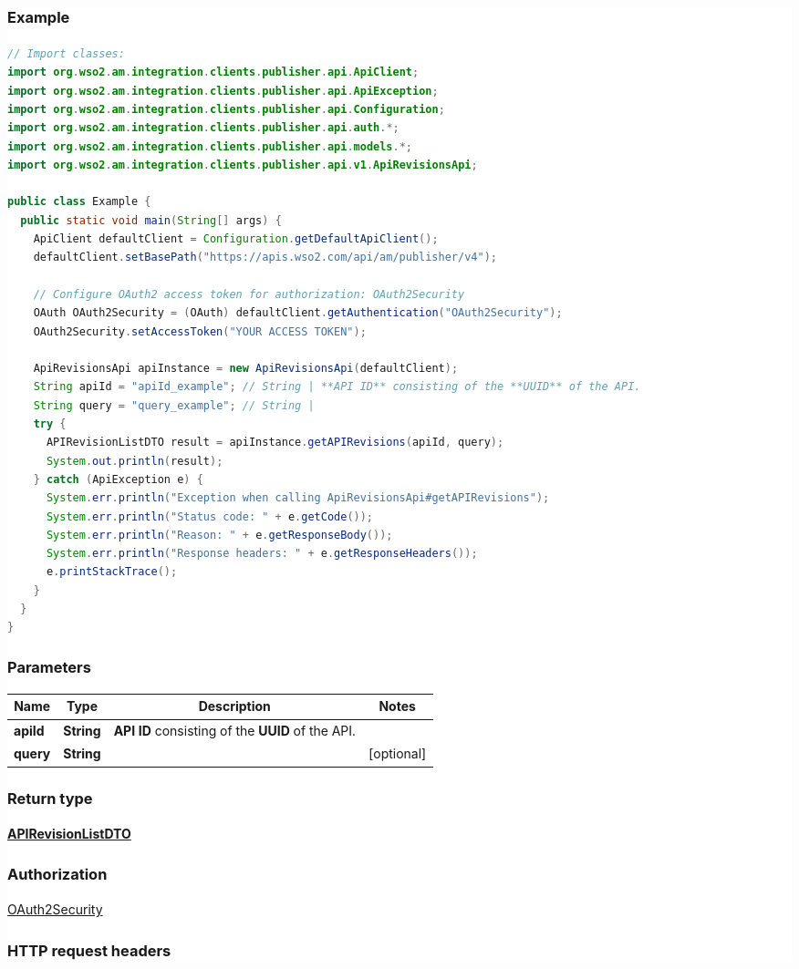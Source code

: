 ### Example
```java
// Import classes:
import org.wso2.am.integration.clients.publisher.api.ApiClient;
import org.wso2.am.integration.clients.publisher.api.ApiException;
import org.wso2.am.integration.clients.publisher.api.Configuration;
import org.wso2.am.integration.clients.publisher.api.auth.*;
import org.wso2.am.integration.clients.publisher.api.models.*;
import org.wso2.am.integration.clients.publisher.api.v1.ApiRevisionsApi;

public class Example {
  public static void main(String[] args) {
    ApiClient defaultClient = Configuration.getDefaultApiClient();
    defaultClient.setBasePath("https://apis.wso2.com/api/am/publisher/v4");
    
    // Configure OAuth2 access token for authorization: OAuth2Security
    OAuth OAuth2Security = (OAuth) defaultClient.getAuthentication("OAuth2Security");
    OAuth2Security.setAccessToken("YOUR ACCESS TOKEN");

    ApiRevisionsApi apiInstance = new ApiRevisionsApi(defaultClient);
    String apiId = "apiId_example"; // String | **API ID** consisting of the **UUID** of the API. 
    String query = "query_example"; // String | 
    try {
      APIRevisionListDTO result = apiInstance.getAPIRevisions(apiId, query);
      System.out.println(result);
    } catch (ApiException e) {
      System.err.println("Exception when calling ApiRevisionsApi#getAPIRevisions");
      System.err.println("Status code: " + e.getCode());
      System.err.println("Reason: " + e.getResponseBody());
      System.err.println("Response headers: " + e.getResponseHeaders());
      e.printStackTrace();
    }
  }
}
```

### Parameters

Name | Type | Description  | Notes
------------- | ------------- | ------------- | -------------
 **apiId** | **String**| **API ID** consisting of the **UUID** of the API.  |
 **query** | **String**|  | [optional]

### Return type

[**APIRevisionListDTO**](APIRevisionListDTO.md)

### Authorization

[OAuth2Security](../README.md#OAuth2Security)

### HTTP request headers
